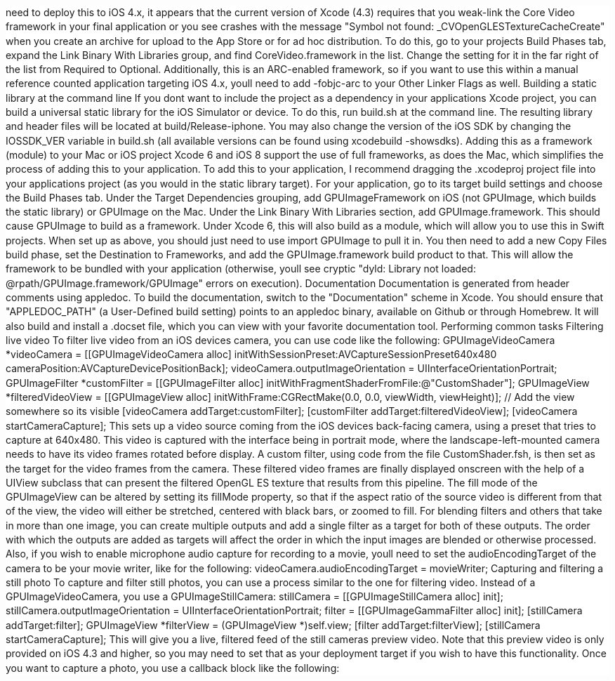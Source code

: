need to deploy this to iOS 4.x, it appears that the current version of Xcode (4.3) requires that you weak-link the Core Video framework in your final application or you see crashes with the message "Symbol not found: _CVOpenGLESTextureCacheCreate" when you create an archive for upload to the App Store or for ad hoc distribution. To do this, go to your projects Build Phases tab, expand the Link Binary With Libraries group, and find CoreVideo.framework in the list. Change the setting for it in the far right of the list from Required to Optional. Additionally, this is an ARC-enabled framework, so if you want to use this within a manual reference counted application targeting iOS 4.x, youll need to add -fobjc-arc to your Other Linker Flags as well. Building a static library at the command line If you dont want to include the project as a dependency in your applications Xcode project, you can build a universal static library for the iOS Simulator or device. To do this, run build.sh at the command line. The resulting library and header files will be located at build/Release-iphone. You may also change the version of the iOS SDK by changing the IOSSDK_VER variable in build.sh (all available versions can be found using xcodebuild -showsdks). Adding this as a framework (module) to your Mac or iOS project Xcode 6 and iOS 8 support the use of full frameworks, as does the Mac, which simplifies the process of adding this to your application. To add this to your application, I recommend dragging the .xcodeproj project file into your applications project (as you would in the static library target). For your application, go to its target build settings and choose the Build Phases tab. Under the Target Dependencies grouping, add GPUImageFramework on iOS (not GPUImage, which builds the static library) or GPUImage on the Mac. Under the Link Binary With Libraries section, add GPUImage.framework. This should cause GPUImage to build as a framework. Under Xcode 6, this will also build as a module, which will allow you to use this in Swift projects. When set up as above, you should just need to use import GPUImage to pull it in. You then need to add a new Copy Files build phase, set the Destination to Frameworks, and add the GPUImage.framework build product to that. This will allow the framework to be bundled with your application (otherwise, youll see cryptic "dyld: Library not loaded: @rpath/GPUImage.framework/GPUImage" errors on execution). Documentation Documentation is generated from header comments using appledoc. To build the documentation, switch to the "Documentation" scheme in Xcode. You should ensure that "APPLEDOC_PATH" (a User-Defined build setting) points to an appledoc binary, available on Github or through Homebrew. It will also build and install a .docset file, which you can view with your favorite documentation tool. Performing common tasks Filtering live video To filter live video from an iOS devices camera, you can use code like the following: GPUImageVideoCamera *videoCamera = [[GPUImageVideoCamera alloc] initWithSessionPreset:AVCaptureSessionPreset640x480 cameraPosition:AVCaptureDevicePositionBack]; videoCamera.outputImageOrientation = UIInterfaceOrientationPortrait; GPUImageFilter *customFilter = [[GPUImageFilter alloc] initWithFragmentShaderFromFile:@"CustomShader"]; GPUImageView *filteredVideoView = [[GPUImageView alloc] initWithFrame:CGRectMake(0.0, 0.0, viewWidth, viewHeight)]; // Add the view somewhere so its visible [videoCamera addTarget:customFilter]; [customFilter addTarget:filteredVideoView]; [videoCamera startCameraCapture]; This sets up a video source coming from the iOS devices back-facing camera, using a preset that tries to capture at 640x480. This video is captured with the interface being in portrait mode, where the landscape-left-mounted camera needs to have its video frames rotated before display. A custom filter, using code from the file CustomShader.fsh, is then set as the target for the video frames from the camera. These filtered video frames are finally displayed onscreen with the help of a UIView subclass that can present the filtered OpenGL ES texture that results from this pipeline. The fill mode of the GPUImageView can be altered by setting its fillMode property, so that if the aspect ratio of the source video is different from that of the view, the video will either be stretched, centered with black bars, or zoomed to fill. For blending filters and others that take in more than one image, you can create multiple outputs and add a single filter as a target for both of these outputs. The order with which the outputs are added as targets will affect the order in which the input images are blended or otherwise processed. Also, if you wish to enable microphone audio capture for recording to a movie, youll need to set the audioEncodingTarget of the camera to be your movie writer, like for the following: videoCamera.audioEncodingTarget = movieWriter; Capturing and filtering a still photo To capture and filter still photos, you can use a process similar to the one for filtering video. Instead of a GPUImageVideoCamera, you use a GPUImageStillCamera: stillCamera = [[GPUImageStillCamera alloc] init]; stillCamera.outputImageOrientation = UIInterfaceOrientationPortrait; filter = [[GPUImageGammaFilter alloc] init]; [stillCamera addTarget:filter]; GPUImageView *filterView = (GPUImageView *)self.view; [filter addTarget:filterView]; [stillCamera startCameraCapture]; This will give you a live, filtered feed of the still cameras preview video. Note that this preview video is only provided on iOS 4.3 and higher, so you may need to set that as your deployment target if you wish to have this functionality. Once you want to capture a photo, you use a callback block like the following: